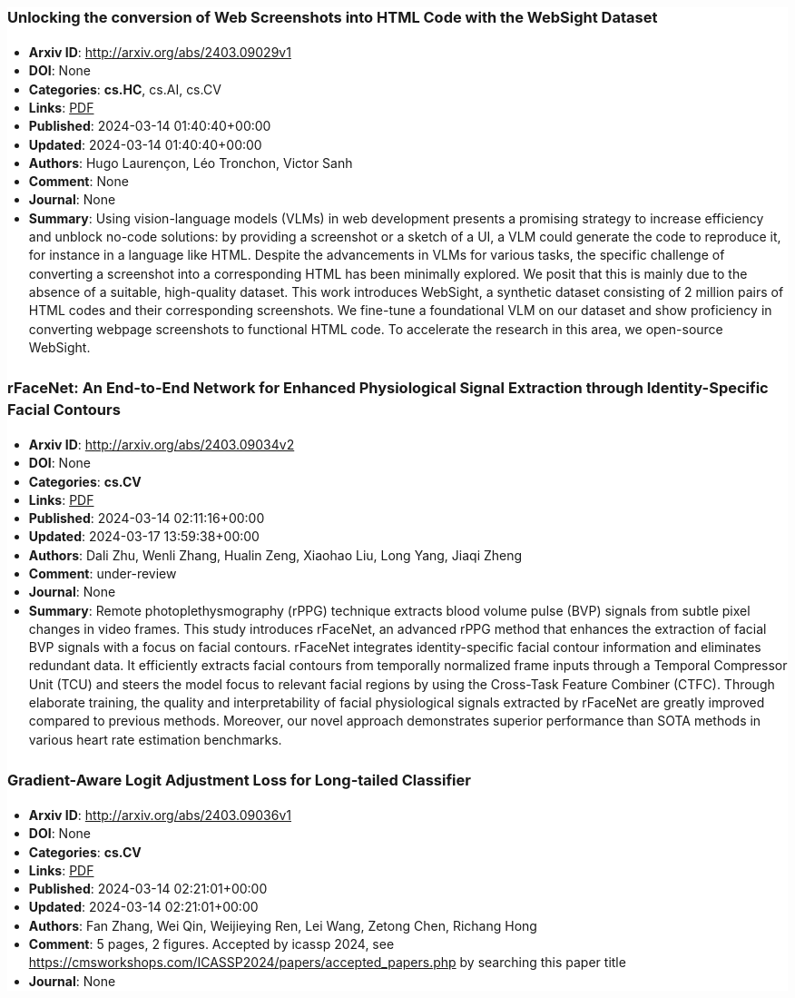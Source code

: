 

### Unlocking the conversion of Web Screenshots into HTML Code with the WebSight Dataset
- **Arxiv ID**: http://arxiv.org/abs/2403.09029v1
- **DOI**: None
- **Categories**: **cs.HC**, cs.AI, cs.CV
- **Links**: [PDF](http://arxiv.org/pdf/2403.09029v1)
- **Published**: 2024-03-14 01:40:40+00:00
- **Updated**: 2024-03-14 01:40:40+00:00
- **Authors**: Hugo Laurençon, Léo Tronchon, Victor Sanh
- **Comment**: None
- **Journal**: None
- **Summary**: Using vision-language models (VLMs) in web development presents a promising strategy to increase efficiency and unblock no-code solutions: by providing a screenshot or a sketch of a UI, a VLM could generate the code to reproduce it, for instance in a language like HTML. Despite the advancements in VLMs for various tasks, the specific challenge of converting a screenshot into a corresponding HTML has been minimally explored. We posit that this is mainly due to the absence of a suitable, high-quality dataset. This work introduces WebSight, a synthetic dataset consisting of 2 million pairs of HTML codes and their corresponding screenshots. We fine-tune a foundational VLM on our dataset and show proficiency in converting webpage screenshots to functional HTML code. To accelerate the research in this area, we open-source WebSight.



### rFaceNet: An End-to-End Network for Enhanced Physiological Signal Extraction through Identity-Specific Facial Contours
- **Arxiv ID**: http://arxiv.org/abs/2403.09034v2
- **DOI**: None
- **Categories**: **cs.CV**
- **Links**: [PDF](http://arxiv.org/pdf/2403.09034v2)
- **Published**: 2024-03-14 02:11:16+00:00
- **Updated**: 2024-03-17 13:59:38+00:00
- **Authors**: Dali Zhu, Wenli Zhang, Hualin Zeng, Xiaohao Liu, Long Yang, Jiaqi Zheng
- **Comment**: under-review
- **Journal**: None
- **Summary**: Remote photoplethysmography (rPPG) technique extracts blood volume pulse (BVP) signals from subtle pixel changes in video frames. This study introduces rFaceNet, an advanced rPPG method that enhances the extraction of facial BVP signals with a focus on facial contours. rFaceNet integrates identity-specific facial contour information and eliminates redundant data. It efficiently extracts facial contours from temporally normalized frame inputs through a Temporal Compressor Unit (TCU) and steers the model focus to relevant facial regions by using the Cross-Task Feature Combiner (CTFC). Through elaborate training, the quality and interpretability of facial physiological signals extracted by rFaceNet are greatly improved compared to previous methods. Moreover, our novel approach demonstrates superior performance than SOTA methods in various heart rate estimation benchmarks.



### Gradient-Aware Logit Adjustment Loss for Long-tailed Classifier
- **Arxiv ID**: http://arxiv.org/abs/2403.09036v1
- **DOI**: None
- **Categories**: **cs.CV**
- **Links**: [PDF](http://arxiv.org/pdf/2403.09036v1)
- **Published**: 2024-03-14 02:21:01+00:00
- **Updated**: 2024-03-14 02:21:01+00:00
- **Authors**: Fan Zhang, Wei Qin, Weijieying Ren, Lei Wang, Zetong Chen, Richang Hong
- **Comment**: 5 pages, 2 figures. Accepted by icassp 2024, see
  https://cmsworkshops.com/ICASSP2024/papers/accepted_papers.php by searching
  this paper title
- **Journal**: None